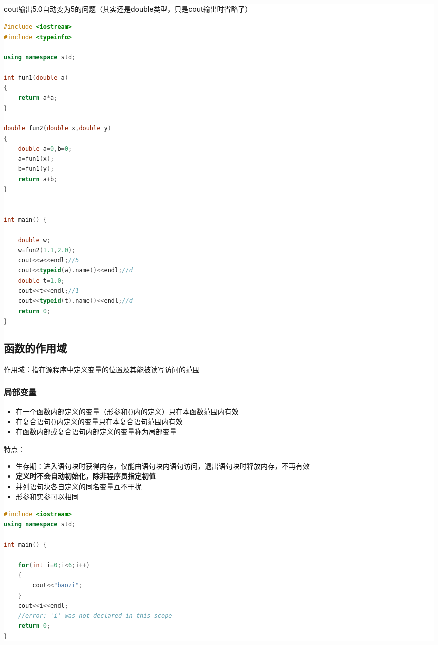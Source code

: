 cout输出5.0自动变为5的问题（其实还是double类型，只是cout输出时省略了）

```cpp
#include <iostream>
#include <typeinfo>

using namespace std;

int fun1(double a)
{
    return a*a;
}

double fun2(double x,double y)
{
    double a=0,b=0;
    a=fun1(x);
    b=fun1(y);
    return a+b;
}


int main() {

    double w;
    w=fun2(1.1,2.0);
    cout<<w<<endl;//5
    cout<<typeid(w).name()<<endl;//d
    double t=1.0;
    cout<<t<<endl;//1
    cout<<typeid(t).name()<<endl;//d
    return 0;
}
```


## 函数的作用域

作用域：指在源程序中定义变量的位置及其能被读写访问的范围

### 局部变量

- 在一个函数内部定义的变量（形参和{}内的定义）只在本函数范围内有效
- 在复合语句{}内定义的变量只在本复合语句范围内有效
- 在函数内部或复合语句内部定义的变量称为局部变量

特点：
- 生存期：进入语句块时获得内存，仅能由语句块内语句访问，退出语句块时释放内存，不再有效
- **定义时不会自动初始化，除非程序员指定初值**
- 并列语句块各自定义的同名变量互不干扰
- 形参和实参可以相同

```cpp
#include <iostream>
using namespace std;

int main() {

    for(int i=0;i<6;i++)
    {
        cout<<"baozi";
    }
    cout<<i<<endl;
    //error: 'i' was not declared in this scope
    return 0;
}
```